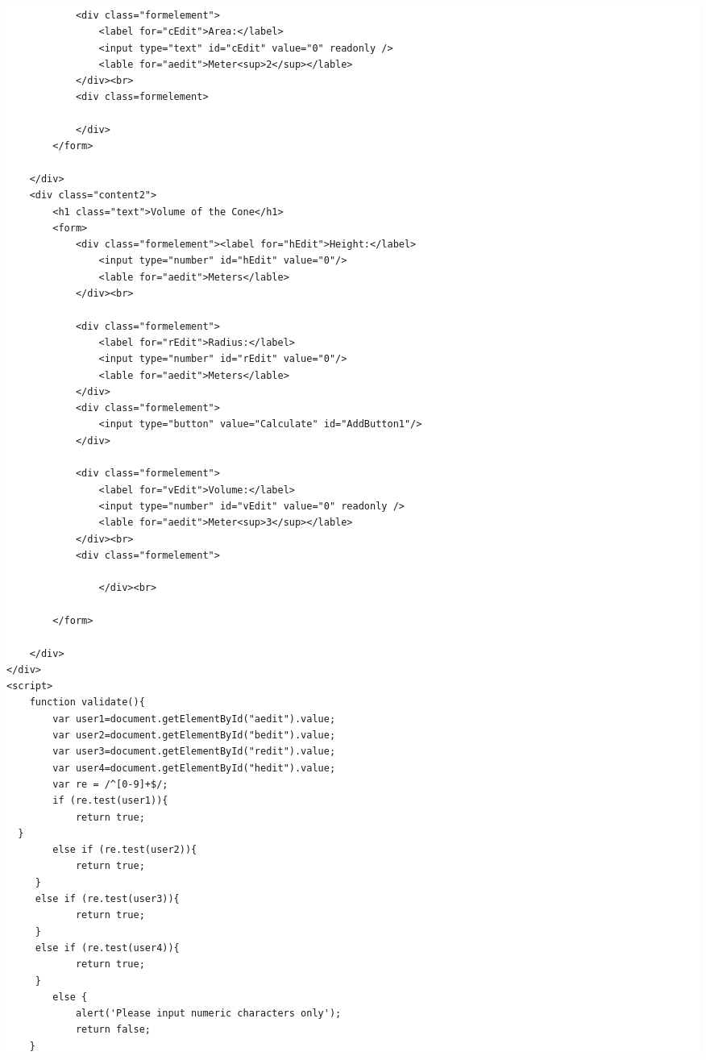                 <div class="formelement">
                    <label for="cEdit">Area:</label>
                    <input type="text" id="cEdit" value="0" readonly />
                    <lable for="aedit">Meter<sup>2</sup></lable>
                </div><br>
                <div class=formelement>
                   
                </div>
            </form>

        </div>
        <div class="content2">
            <h1 class="text">Volume of the Cone</h1>
            <form>
                <div class="formelement"><label for="hEdit">Height:</label>
                    <input type="number" id="hEdit" value="0"/>
                    <lable for="aedit">Meters</lable>
                </div><br>
                
                <div class="formelement">
                    <label for="rEdit">Radius:</label>
                    <input type="number" id="rEdit" value="0"/>
                    <lable for="aedit">Meters</lable>
                </div>
                <div class="formelement">
                    <input type="button" value="Calculate" id="AddButton1"/>
                </div>
                
                <div class="formelement">
                    <label for="vEdit">Volume:</label>
                    <input type="number" id="vEdit" value="0" readonly />
                    <lable for="aedit">Meter<sup>3</sup></lable>
                </div><br>
                <div class="formelement">
                 
                    </div><br>
                   
            </form>

        </div>
    </div>
    <script>
        function validate(){
            var user1=document.getElementById("aedit").value;
            var user2=document.getElementById("bedit").value;
            var user3=document.getElementById("redit").value;
            var user4=document.getElementById("hedit").value;
            var re = /^[0-9]+$/;
            if (re.test(user1)){
                return true;
      }
            else if (re.test(user2)){
                return true;
         }
         else if (re.test(user3)){
                return true;
         }
         else if (re.test(user4)){
                return true;
         }
            else {
                alert('Please input numeric characters only');
                return false;
        }
       